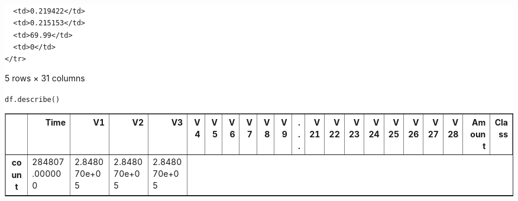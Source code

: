       <td>0.219422</td>
      <td>0.215153</td>
      <td>69.99</td>
      <td>0</td>
    </tr>
  </tbody>
</table>
<p>5 rows × 31 columns</p>
</div>




```python
df.describe()
```




<div>
<style scoped>
    .dataframe tbody tr th:only-of-type {
        vertical-align: middle;
    }

    .dataframe tbody tr th {
        vertical-align: top;
    }

    .dataframe thead th {
        text-align: right;
    }
</style>
<table border="1" class="dataframe">
  <thead>
    <tr style="text-align: right;">
      <th></th>
      <th>Time</th>
      <th>V1</th>
      <th>V2</th>
      <th>V3</th>
      <th>V4</th>
      <th>V5</th>
      <th>V6</th>
      <th>V7</th>
      <th>V8</th>
      <th>V9</th>
      <th>...</th>
      <th>V21</th>
      <th>V22</th>
      <th>V23</th>
      <th>V24</th>
      <th>V25</th>
      <th>V26</th>
      <th>V27</th>
      <th>V28</th>
      <th>Amount</th>
      <th>Class</th>
    </tr>
  </thead>
  <tbody>
    <tr>
      <th>count</th>
      <td>284807.000000</td>
      <td>2.848070e+05</td>
      <td>2.848070e+05</td>
      <td>2.848070e+05</td>